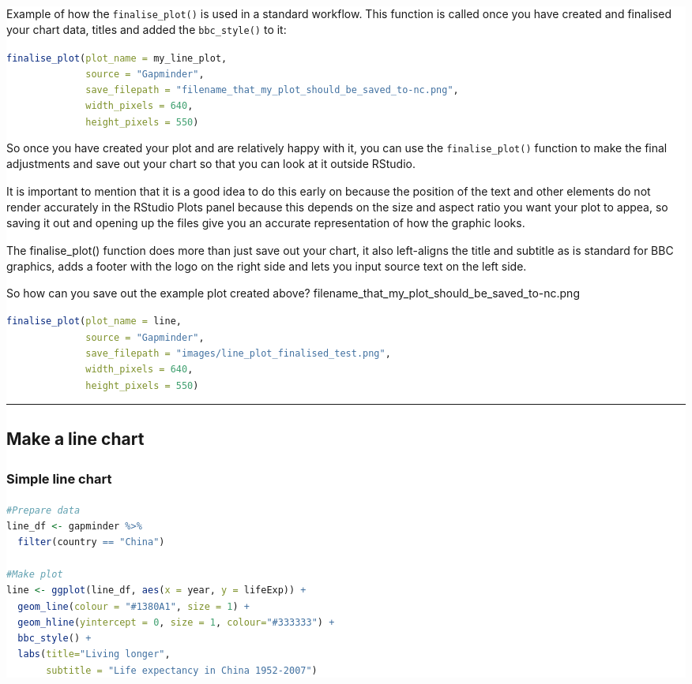 Example of how the `finalise_plot()` is used in a standard workflow. This function is called once you have created and finalised your chart data, titles and added the `bbc_style()` to it:

``` r
finalise_plot(plot_name = my_line_plot,
              source = "Gapminder",
              save_filepath = "filename_that_my_plot_should_be_saved_to-nc.png",
              width_pixels = 640,
              height_pixels = 550)
```

So once you have created your plot and are relatively happy with it, you can use the `finalise_plot()` function to make the final adjustments and save out your chart so that you can look at it outside RStudio.

It is important to mention that it is a good idea to do this early on because the position of the text and other elements do not render accurately in the RStudio Plots panel because this depends on the size and aspect ratio you want your plot to appea, so saving it out and opening up the files give you an accurate representation of how the graphic looks.

The finalise\_plot() function does more than just save out your chart, it also left-aligns the title and subtitle as is standard for BBC graphics, adds a footer with the logo on the right side and lets you input source text on the left side.

So how can you save out the example plot created above? filename\_that\_my\_plot\_should\_be\_saved\_to-nc.png

``` r
finalise_plot(plot_name = line,
              source = "Gapminder",
              save_filepath = "images/line_plot_finalised_test.png",
              width_pixels = 640,
              height_pixels = 550)
```

------------------------------------------------------------------------

Make a line chart
-----------------

### Simple line chart

``` r
#Prepare data
line_df <- gapminder %>%
  filter(country == "China") 

#Make plot
line <- ggplot(line_df, aes(x = year, y = lifeExp)) +
  geom_line(colour = "#1380A1", size = 1) +
  geom_hline(yintercept = 0, size = 1, colour="#333333") +
  bbc_style() +
  labs(title="Living longer",
       subtitle = "Life expectancy in China 1952-2007")
```
